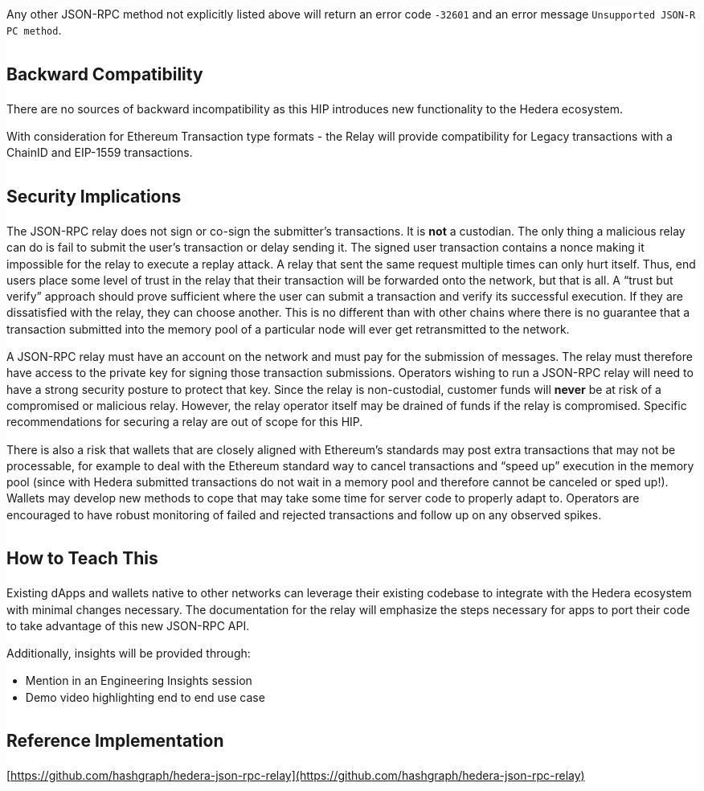 Any other JSON-RPC method not explicitly listed above will return an error code `-32601` and an error message `Unsupported JSON-RPC method`.

## Backward Compatibility

There are no sources of backward incompatibility as this HIP introduces new functionality to the Hedera ecosystem.

With consideration for Ethereum Transaction type formats - the Relay will provide compatibility for Legacy transactions with a ChainID and EIP-1559 transactions.

## Security Implications

The JSON-RPC relay does not sign or co-sign the submitter’s transactions. It is **not** a custodian. The only thing a malicious relay can do is fail to submit the user’s transaction or delay sending it. The signed user transaction contains a nonce making it impossible for the relay to execute a replay attack. A relay that sent the same request multiple times can only hurt itself. Thus, end users place some level of trust in the relay that their transaction will be forwarded onto the network, but that is all. A “trust but verify” approach should prove sufficient where the user can submit a transaction and verify its successful execution. If they are dissatisfied with the relay, they can choose another. This is no different than with other chains where there is no guarantee that a transaction submitted into the memory pool of a particular node will ever get retransmitted to the network.

A JSON-RPC relay must have an account on the network and must pay for the submission of messages. The relay must therefore have access to the private key for signing those transaction submissions. Operators wishing to run a JSON-RPC relay will need to have a strong security posture to protect that key. Since the relay is non-custodial, customer funds will **never** be at risk of a compromised or malicious relay. However, the relay operator itself may be drained of funds if the relay is compromised. Specific recommendations for securing a relay are out of scope for this HIP.

There is also a risk that wallets that are closely aligned with Ethereum’s standards may post extra transactions that may not be processable, for example to deal with the Ethereum standard way to cancel transactions and “speed up” execution in the memory pool (since with Hedera submitted transactions do not wait in a memory pool and therefore cannot be canceled or sped up!). Wallets may develop new methods to cope that may take some time for server code to properly adapt to.  Operators are encouraged to have robust monitoring of failed and rejected transactions and follow up on any observed spikes.

## How to Teach This

Existing dApps and wallets native to other networks can leverage their existing codebase to integrate with the Hedera ecosystem with minimal changes necessary. The documentation for the relay will emphasize the steps necessary for apps to port their code to take advantage of this new JSON-RPC API.

Additionally, insights will be provided through:

- Mention in an Engineering Insights session
- Demo video highlighting end to end use case

## Reference Implementation

[https://github.com/hashgraph/hedera-json-rpc-relay](https://github.com/hashgraph/hedera-json-rpc-relay)
